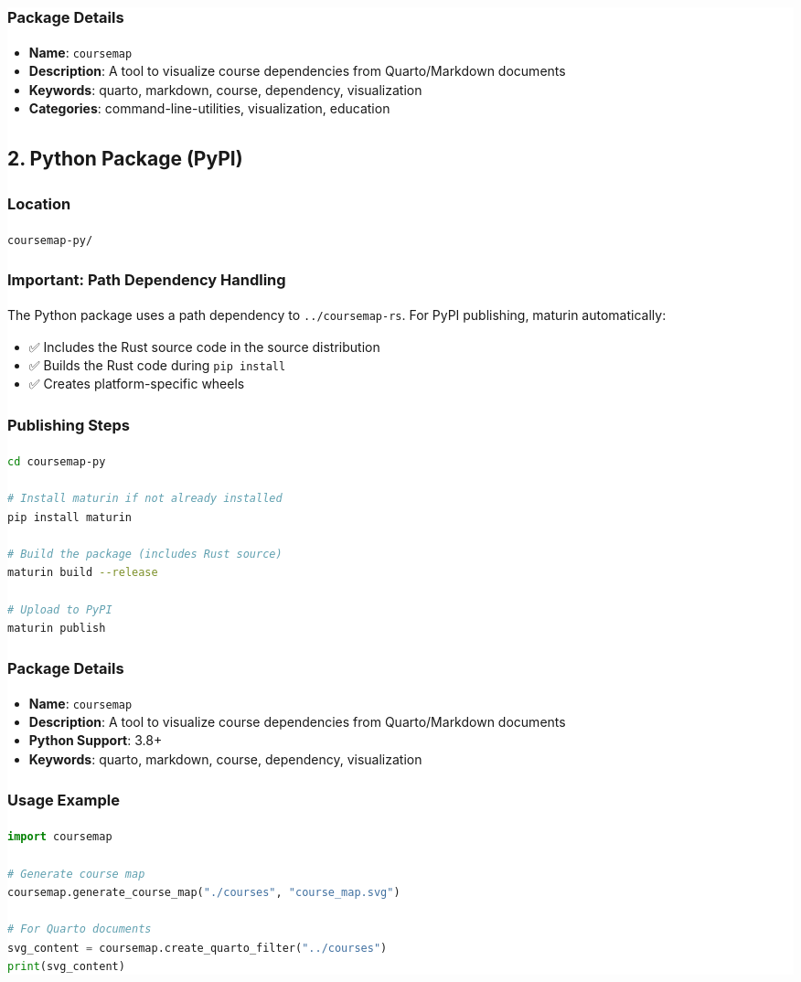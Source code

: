 ### Package Details
- **Name**: `coursemap`
- **Description**: A tool to visualize course dependencies from Quarto/Markdown documents
- **Keywords**: quarto, markdown, course, dependency, visualization
- **Categories**: command-line-utilities, visualization, education

## 2. Python Package (PyPI)

### Location
`coursemap-py/`

### Important: Path Dependency Handling
The Python package uses a path dependency to `../coursemap-rs`. For PyPI publishing, maturin automatically:
- ✅ Includes the Rust source code in the source distribution
- ✅ Builds the Rust code during `pip install`
- ✅ Creates platform-specific wheels

### Publishing Steps
```bash
cd coursemap-py

# Install maturin if not already installed
pip install maturin

# Build the package (includes Rust source)
maturin build --release

# Upload to PyPI
maturin publish
```

### Package Details
- **Name**: `coursemap`
- **Description**: A tool to visualize course dependencies from Quarto/Markdown documents
- **Python Support**: 3.8+
- **Keywords**: quarto, markdown, course, dependency, visualization

### Usage Example
```python
import coursemap

# Generate course map
coursemap.generate_course_map("./courses", "course_map.svg")

# For Quarto documents
svg_content = coursemap.create_quarto_filter("../courses")
print(svg_content)
```
